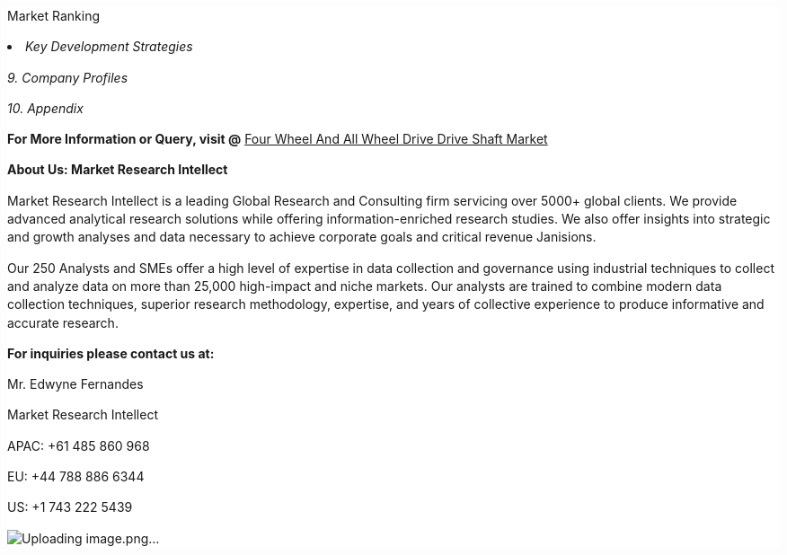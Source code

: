 Market Ranking</span></em></li><li><em><span class="">Key Development Strategies</span></em></li></ul><p><em><span class="font-[700]">9. Company Profiles</span></em></p><p><em><span class="font-[700]">10. Appendix</span></em></p><p><span class="font-[700]"><strong>For More Information or Query, visit&nbsp;@</strong>&nbsp;</span><span class="font-[700]"><a href="https://www.marketresearchintellect.com/product/global-four-wheel-and-all-wheel-drive-drive-shaft-market-size-and-forecast/?utm_source=Linkedin&utm_medium=811" target="_blank" data-tracking-control-name="article-ssr-frontend-pulse_little-text-block" data-tracking-will-navigate="" data-test-link="">Four Wheel And All Wheel Drive Drive Shaft Market</a></span></p><p><strong><span class="font-[700]">About Us: Market Research Intellect</span></strong></p><p><span class="">Market Research Intellect is a leading Global Research and Consulting firm servicing over 5000+ global clients. We provide advanced analytical research solutions while offering information-enriched research studies.&nbsp;</span>We also offer insights into strategic and growth analyses and data necessary to achieve corporate goals and critical revenue Janisions.</p><p><span class="">Our 250 Analysts and SMEs offer a high level of expertise in data collection and governance using industrial techniques to collect and analyze data on more than 25,000 high-impact and niche markets. Our analysts are trained to combine modern data collection techniques, superior research methodology, expertise, and years of collective experience to produce informative and accurate research.</span></p><p><strong>For inquiries please contact us at:</strong></p><p>Mr. Edwyne Fernandes</p><p>Market Research Intellect</p><p>APAC: +61 485 860 968</p><p>EU: +44 788 886 6344</p><p>US: +1 743 222 5439</p>
![Uploading image.png…]()
